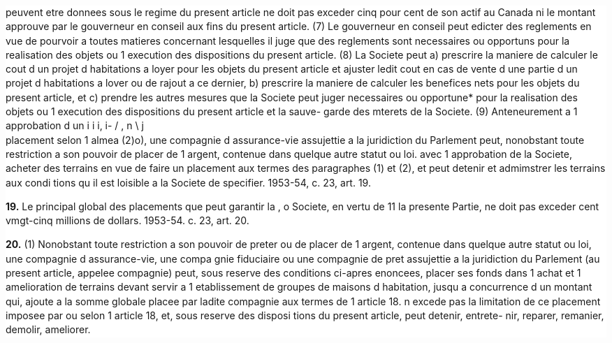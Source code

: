 peuvent etre donnees sous le regime du
present article ne doit pas exceder cinq pour
cent de son actif au Canada ni le montant
approuve par le gouverneur en conseil aux
fins du present article.
(7) Le gouverneur en conseil peut edicter
des reglements en vue de pourvoir a toutes
matieres concernant lesquelles il juge que des
reglements sont necessaires ou opportuns pour
la realisation des objets ou 1 execution des
dispositions du present article.
(8) La Societe peut
a) prescrire la maniere de calculer le cout
d un projet d habitations a loyer pour les
objets du present article et ajuster ledit cout
en cas de vente d une partie d un projet
d habitations a lover ou de rajout a ce
dernier,
b) prescrire la maniere de calculer les
benefices nets pour les objets du present
article, et
c) prendre les autres mesures que la Societe
peut juger necessaires ou opportune* pour
la realisation des objets ou 1 execution des
dispositions du present article et la sauve-
garde des mterets de la Societe.
(9) Anteneurement a 1 approbation d un
i i i, i- / , n \ j\
placement selon 1 almea (2)o), une compagnie
d assurance-vie assujettie a la juridiction du
Parlement peut, nonobstant toute restriction
a son pouvoir de placer de 1 argent, contenue
dans quelque autre statut ou loi. avec
1 approbation de la Societe, acheter des
terrains en vue de faire un placement aux
termes des paragraphes (1) et (2), et peut
detenir et admimstrer les terrains aux condi
tions qu il est loisible a la Societe de specifier.
1953-54, c. 23, art. 19.

**19.** Le principal global des placements que
peut garantir la , o Societe, en vertu de 11 la
presente Partie, ne doit pas exceder cent
vmgt-cinq millions de dollars. 1953-54. c. 23,
art. 20.

**20.** (1) Nonobstant toute restriction a son
pouvoir de preter ou de placer de 1 argent,
contenue dans quelque autre statut ou loi,
une compagnie d assurance-vie, une compa
gnie fiduciaire ou une compagnie de pret
assujettie a la juridiction du Parlement (au
present article, appelee compagnie) peut,
sous reserve des conditions ci-apres enoncees,
placer ses fonds dans 1 achat et 1 amelioration
de terrains devant servir a 1 etablissement de
groupes de maisons d habitation, jusqu a
concurrence d un montant qui, ajoute a la
somme globale placee par ladite compagnie
aux termes de 1 article 18. n excede pas la
limitation de ce placement imposee par ou
selon 1 article 18, et, sous reserve des disposi
tions du present article, peut detenir, entrete-
nir, reparer, remanier, demolir, ameliorer.